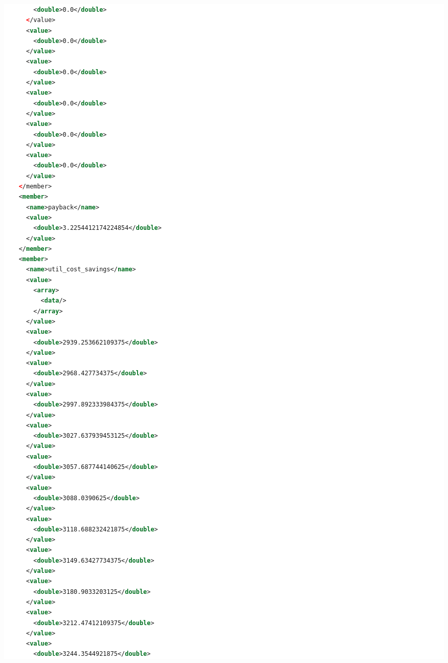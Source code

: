 ```xml
        <double>0.0</double>
      </value>
      <value>
        <double>0.0</double>
      </value>
      <value>
        <double>0.0</double>
      </value>
      <value>
        <double>0.0</double>
      </value>
      <value>
        <double>0.0</double>
      </value>
      <value>
        <double>0.0</double>
      </value>
    </member>
    <member>
      <name>payback</name>
      <value>
        <double>3.2254412174224854</double>
      </value>
    </member>
    <member>
      <name>util_cost_savings</name>
      <value>
        <array>
          <data/>
        </array>
      </value>
      <value>
        <double>2939.253662109375</double>
      </value>
      <value>
        <double>2968.427734375</double>
      </value>
      <value>
        <double>2997.892333984375</double>
      </value>
      <value>
        <double>3027.637939453125</double>
      </value>
      <value>
        <double>3057.687744140625</double>
      </value>
      <value>
        <double>3088.0390625</double>
      </value>
      <value>
        <double>3118.688232421875</double>
      </value>
      <value>
        <double>3149.63427734375</double>
      </value>
      <value>
        <double>3180.9033203125</double>
      </value>
      <value>
        <double>3212.47412109375</double>
      </value>
      <value>
        <double>3244.3544921875</double>
```
